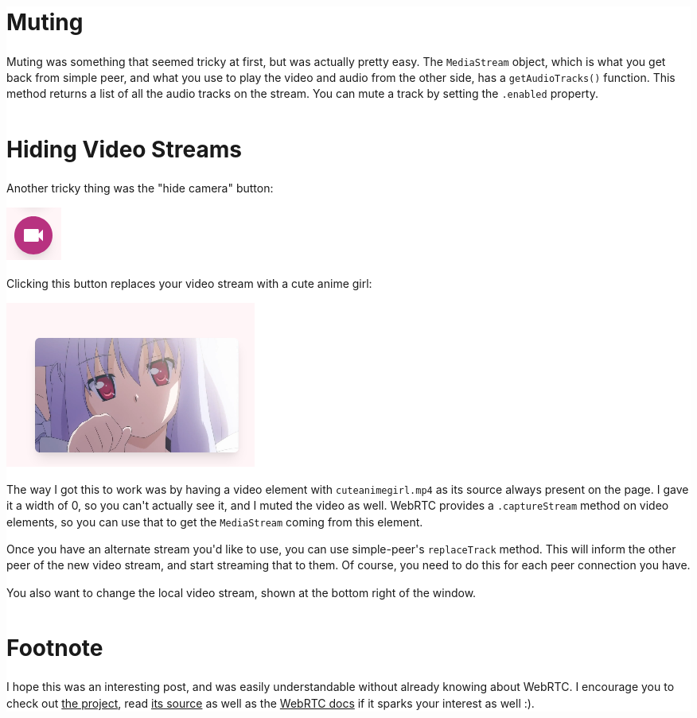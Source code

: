 # Muting

Muting was something that seemed tricky at first, but was actually pretty easy.
The `MediaStream` object, which is what you get back from simple peer, and what you use
to play the video and audio from the other side, has a `getAudioTracks()` function.
This method returns a list of all the audio tracks on the stream. You can mute a track
by setting the `.enabled` property.

# Hiding Video Streams

Another tricky thing was the "hide camera" button:

![](../Images/b0d61b9d0471b70a41c1ce83d87dbc81e23fe14d25121e5f9d3f87d569f23b9f.png)

Clicking this button replaces your video stream with a cute anime girl:

![](../Images/d6a0d585d4000932e2a72d1364411c1868b5207d6f745189ec125374ec38529e.png)

The way I got this to work was by having a video element with `cuteanimegirl.mp4`
as its source always present on the page. I gave it a width of 0, so you can't actually
see it, and I muted the video as well. WebRTC provides a `.captureStream` method on
video elements, so you can use that to get the `MediaStream` coming from this element.

Once you have an alternate stream you'd like to use, you can use simple-peer's `replaceTrack` method.
This will inform the other peer of the new video stream, and start streaming that to them.
Of course, you need to do this for each peer connection you have.

You also want to change the local video stream, shown at the bottom right of the window.

# Footnote

I hope this was an interesting post, and was easily understandable without already knowing
about WebRTC. I encourage you to check out [the project](https://mooz.cronokirby.com),
read [its source](https://github.com/cronokirby/mooz) as well as the [WebRTC docs](https://webrtc.org/)
if it sparks your interest as well :).